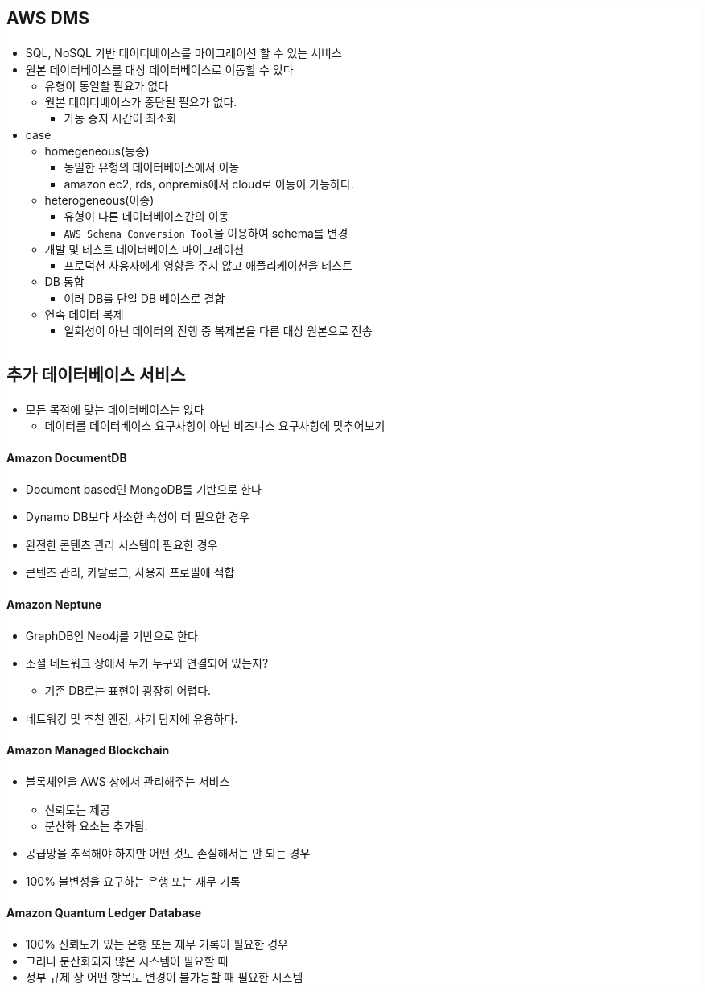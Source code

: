 ## AWS DMS

- SQL, NoSQL 기반 데이터베이스를 마이그레이션 할 수 있는 서비스
- 원본 데이터베이스를 대상 데이터베이스로 이동할 수 있다
  - 유형이 동일할 필요가 없다
  - 원본 데이터베이스가 중단될 필요가 없다.
    - 가동 중지 시간이 최소화
- case
  - homegeneous(동종)
    - 동일한 유형의 데이터베이스에서 이동
    - amazon ec2, rds, onpremis에서 cloud로 이동이 가능하다.
  - heterogeneous(이종)
    - 유형이 다른 데이터베이스간의 이동
    - `AWS Schema Conversion Tool`을 이용하여 schema를 변경
  - 개발 및 테스트 데이터베이스 마이그레이션
    - 프로덕션 사용자에게 영향을 주지 않고 애플리케이션을 테스트
  - DB 통합
    - 여러 DB를 단일 DB 베이스로 결합
  - 연속 데이터 복제
    - 일회성이 아닌 데이터의 진행 중 복제본을 다른 대상 원본으로 전송

## 추가 데이터베이스 서비스

- 모든 목적에 맞는 데이터베이스는 없다
  - 데이터를 데이터베이스 요구사항이 아닌 비즈니스 요구사항에 맞추어보기

#### Amazon DocumentDB

- Document based인 MongoDB를 기반으로 한다

- Dynamo DB보다 사소한 속성이 더 필요한 경우
- 완전한 콘텐츠 관리 시스템이 필요한 경우
- 콘텐츠 관리, 카탈로그, 사용자 프로필에 적합

#### Amazon Neptune

- GraphDB인 Neo4j를 기반으로 한다

- 소셜 네트워크 상에서 누가 누구와 연결되어 있는지?
  - 기존 DB로는 표현이 굉장히 어렵다.
- 네트워킹 및 추천 엔진, 사기 탐지에 유용하다.

#### Amazon Managed Blockchain

- 블록체인을 AWS 상에서 관리해주는 서비스
  - 신뢰도는 제공
  - 분산화 요소는 추가됨.

- 공급망을 추적해야 하지만 어떤 것도 손실해서는 안 되는 경우
- 100% 불변성을 요구하는 은행 또는 재무 기록

#### Amazon Quantum Ledger Database

- 100% 신뢰도가 있는 은행 또는 재무 기록이 필요한 경우
- 그러나 분산화되지 않은 시스템이 필요할 때
- 정부 규제 상 어떤 항목도 변경이 불가능할 때 필요한 시스템
